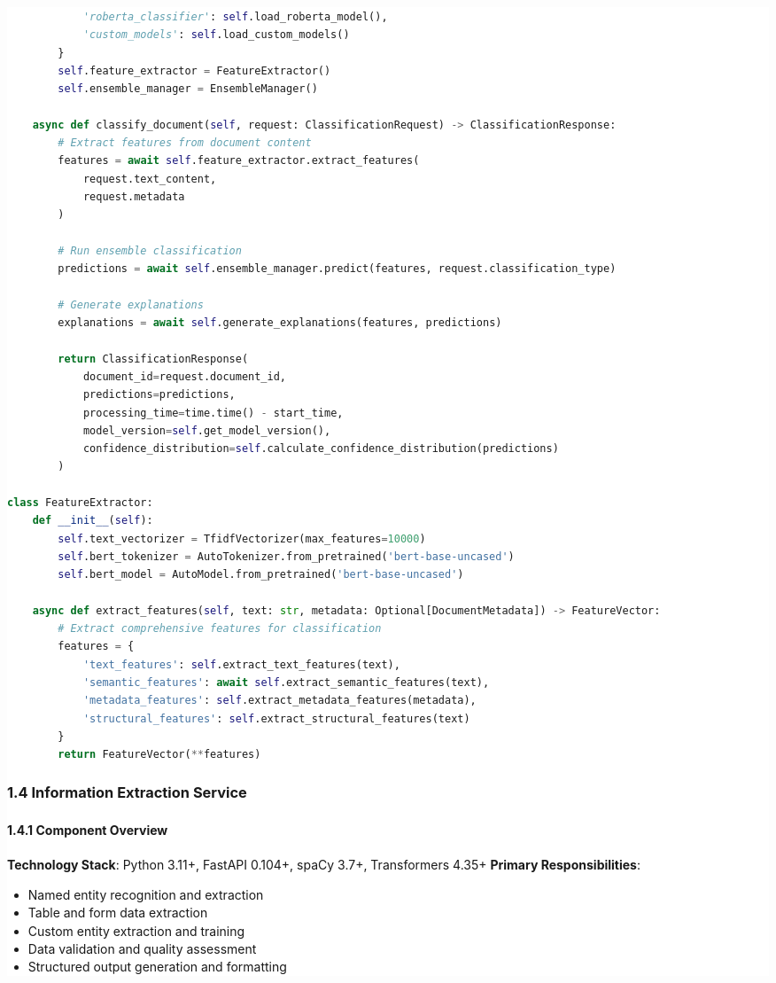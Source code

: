 ```python
            'roberta_classifier': self.load_roberta_model(),
            'custom_models': self.load_custom_models()
        }
        self.feature_extractor = FeatureExtractor()
        self.ensemble_manager = EnsembleManager()
    
    async def classify_document(self, request: ClassificationRequest) -> ClassificationResponse:
        # Extract features from document content
        features = await self.feature_extractor.extract_features(
            request.text_content, 
            request.metadata
        )
        
        # Run ensemble classification
        predictions = await self.ensemble_manager.predict(features, request.classification_type)
        
        # Generate explanations
        explanations = await self.generate_explanations(features, predictions)
        
        return ClassificationResponse(
            document_id=request.document_id,
            predictions=predictions,
            processing_time=time.time() - start_time,
            model_version=self.get_model_version(),
            confidence_distribution=self.calculate_confidence_distribution(predictions)
        )

class FeatureExtractor:
    def __init__(self):
        self.text_vectorizer = TfidfVectorizer(max_features=10000)
        self.bert_tokenizer = AutoTokenizer.from_pretrained('bert-base-uncased')
        self.bert_model = AutoModel.from_pretrained('bert-base-uncased')
    
    async def extract_features(self, text: str, metadata: Optional[DocumentMetadata]) -> FeatureVector:
        # Extract comprehensive features for classification
        features = {
            'text_features': self.extract_text_features(text),
            'semantic_features': await self.extract_semantic_features(text),
            'metadata_features': self.extract_metadata_features(metadata),
            'structural_features': self.extract_structural_features(text)
        }
        return FeatureVector(**features)
```

### 1.4 Information Extraction Service

#### 1.4.1 Component Overview
**Technology Stack**: Python 3.11+, FastAPI 0.104+, spaCy 3.7+, Transformers 4.35+
**Primary Responsibilities**:
- Named entity recognition and extraction
- Table and form data extraction
- Custom entity extraction and training
- Data validation and quality assessment
- Structured output generation and formatting
